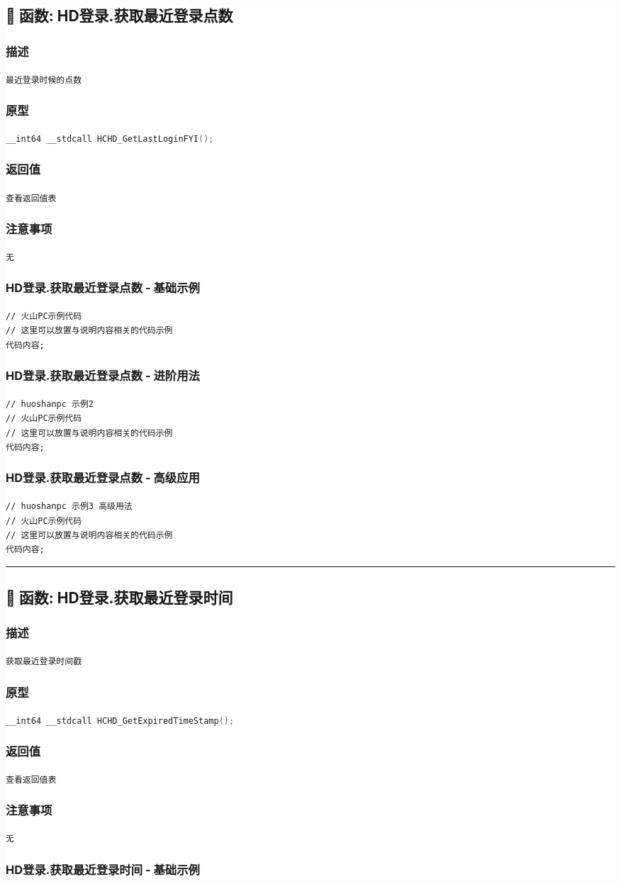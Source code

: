 ## 📌 函数: HD登录.获取最近登录点数
### 描述
```
最近登录时候的点数
```
### 原型
```cpp
__int64 __stdcall HCHD_GetLastLoginFYI();
```
### 返回值
```
查看返回值表
```
### 注意事项
```
无
```
### HD登录.获取最近登录点数 - 基础示例
```huoshan
// 火山PC示例代码
// 这里可以放置与说明内容相关的代码示例
代码内容;
```
### HD登录.获取最近登录点数 - 进阶用法
```huoshan
// huoshanpc 示例2
// 火山PC示例代码
// 这里可以放置与说明内容相关的代码示例
代码内容;
```
### HD登录.获取最近登录点数 - 高级应用
```huoshan
// huoshanpc 示例3 高级用法
// 火山PC示例代码
// 这里可以放置与说明内容相关的代码示例
代码内容;
```

---
## 📌 函数: HD登录.获取最近登录时间
### 描述
```
获取最近登录时间戳
```
### 原型
```cpp
__int64 __stdcall HCHD_GetExpiredTimeStamp();
```
### 返回值
```
查看返回值表
```
### 注意事项
```
无
```
### HD登录.获取最近登录时间 - 基础示例
```huoshan
```